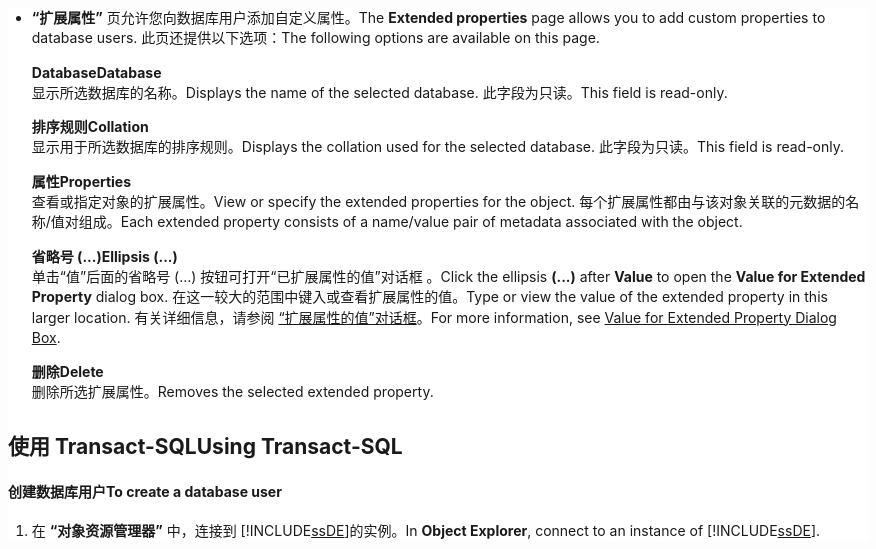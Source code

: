 -   <span data-ttu-id="e4959-159">**“扩展属性”** 页允许您向数据库用户添加自定义属性。</span><span class="sxs-lookup"><span data-stu-id="e4959-159">The **Extended properties** page allows you to add custom properties to database users.</span></span> <span data-ttu-id="e4959-160">此页还提供以下选项：</span><span class="sxs-lookup"><span data-stu-id="e4959-160">The following options are available on this page.</span></span>  
  
     <span data-ttu-id="e4959-161">**Database**</span><span class="sxs-lookup"><span data-stu-id="e4959-161">**Database**</span></span>  
     <span data-ttu-id="e4959-162">显示所选数据库的名称。</span><span class="sxs-lookup"><span data-stu-id="e4959-162">Displays the name of the selected database.</span></span> <span data-ttu-id="e4959-163">此字段为只读。</span><span class="sxs-lookup"><span data-stu-id="e4959-163">This field is read-only.</span></span>  
  
     <span data-ttu-id="e4959-164">**排序规则**</span><span class="sxs-lookup"><span data-stu-id="e4959-164">**Collation**</span></span>  
     <span data-ttu-id="e4959-165">显示用于所选数据库的排序规则。</span><span class="sxs-lookup"><span data-stu-id="e4959-165">Displays the collation used for the selected database.</span></span> <span data-ttu-id="e4959-166">此字段为只读。</span><span class="sxs-lookup"><span data-stu-id="e4959-166">This field is read-only.</span></span>  
  
     <span data-ttu-id="e4959-167">**属性**</span><span class="sxs-lookup"><span data-stu-id="e4959-167">**Properties**</span></span>  
     <span data-ttu-id="e4959-168">查看或指定对象的扩展属性。</span><span class="sxs-lookup"><span data-stu-id="e4959-168">View or specify the extended properties for the object.</span></span> <span data-ttu-id="e4959-169">每个扩展属性都由与该对象关联的元数据的名称/值对组成。</span><span class="sxs-lookup"><span data-stu-id="e4959-169">Each extended property consists of a name/value pair of metadata associated with the object.</span></span>  
  
     <span data-ttu-id="e4959-170">**省略号 (...)**</span><span class="sxs-lookup"><span data-stu-id="e4959-170">**Ellipsis (...)**</span></span>  
     <span data-ttu-id="e4959-171">单击“值”后面的省略号 (…) 按钮可打开“已扩展属性的值”对话框  。</span><span class="sxs-lookup"><span data-stu-id="e4959-171">Click the ellipsis **(...)** after **Value** to open the **Value for Extended Property** dialog box.</span></span> <span data-ttu-id="e4959-172">在这一较大的范围中键入或查看扩展属性的值。</span><span class="sxs-lookup"><span data-stu-id="e4959-172">Type or view the value of the extended property in this larger location.</span></span> <span data-ttu-id="e4959-173">有关详细信息，请参阅 [“扩展属性的值”对话框](../../databases/value-for-extended-property-dialog-box.md)。</span><span class="sxs-lookup"><span data-stu-id="e4959-173">For more information, see [Value for Extended Property Dialog Box](../../databases/value-for-extended-property-dialog-box.md).</span></span>  
  
     <span data-ttu-id="e4959-174">**删除**</span><span class="sxs-lookup"><span data-stu-id="e4959-174">**Delete**</span></span>  
     <span data-ttu-id="e4959-175">删除所选扩展属性。</span><span class="sxs-lookup"><span data-stu-id="e4959-175">Removes the selected extended property.</span></span>  
  
##  <a name="using-transact-sql"></a><a name="TsqlProcedure"></a> <span data-ttu-id="e4959-176">使用 Transact-SQL</span><span class="sxs-lookup"><span data-stu-id="e4959-176">Using Transact-SQL</span></span>  
  
#### <a name="to-create-a-database-user"></a><span data-ttu-id="e4959-177">创建数据库用户</span><span class="sxs-lookup"><span data-stu-id="e4959-177">To create a database user</span></span>  
  
1.  <span data-ttu-id="e4959-178">在 **“对象资源管理器”** 中，连接到 [!INCLUDE[ssDE](../../../includes/ssde-md.md)]的实例。</span><span class="sxs-lookup"><span data-stu-id="e4959-178">In **Object Explorer**, connect to an instance of [!INCLUDE[ssDE](../../../includes/ssde-md.md)].</span></span>  
  